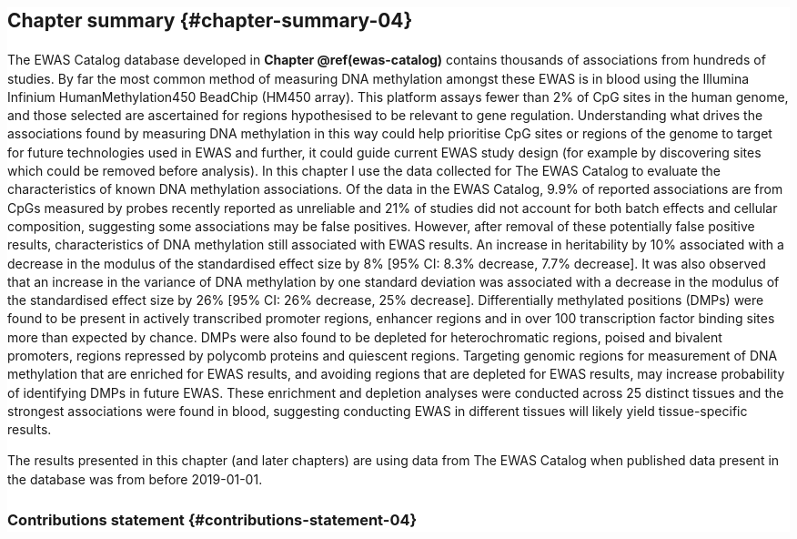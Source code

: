 

















## Chapter summary {#chapter-summary-04}
The EWAS Catalog database developed in __Chapter \@ref(ewas-catalog)__ contains thousands of associations from hundreds of studies. By far the most common method of measuring DNA methylation amongst these EWAS is in blood using the Illumina Infinium HumanMethylation450 BeadChip (HM450 array). This platform assays fewer than 2% of CpG sites in the human genome, and those selected are ascertained for regions hypothesised to be relevant to gene regulation. Understanding what drives the associations found by measuring DNA methylation in this way could help prioritise CpG sites or regions of the genome to target for future technologies used in EWAS and further, it could guide current EWAS study design (for example by discovering sites which could be removed before analysis). In this chapter I use the data collected for The EWAS Catalog to evaluate the characteristics of known DNA methylation associations. Of the data in the EWAS Catalog, 9.9% of reported associations are from CpGs measured by probes recently reported as unreliable and 21% of studies did not account for both batch effects and cellular composition, suggesting some associations may be false positives. However, after removal of these potentially false positive results, characteristics of DNA methylation still associated with EWAS results. An increase in heritability by 10% associated with a decrease in the modulus of the standardised effect size by 8% [95% CI: 8.3% decrease, 7.7% decrease]. It was also observed that an increase in the variance of DNA methylation by one standard deviation was associated with a decrease in the modulus of the standardised effect size by 26% [95% CI: 26% decrease, 25% decrease]. Differentially methylated positions (DMPs) were found to be present in actively transcribed promoter regions, enhancer regions and in over 100 transcription factor binding sites more than expected by chance. DMPs were also found to be depleted for heterochromatic regions, poised and bivalent promoters, regions repressed by polycomb proteins and quiescent regions. Targeting genomic regions for measurement of DNA methylation that are enriched for EWAS results, and avoiding regions that are depleted for EWAS results, may increase probability of identifying DMPs in future EWAS. These enrichment and depletion analyses were conducted across 25 distinct tissues and the strongest associations were found in blood, suggesting conducting EWAS in different tissues will likely yield tissue-specific results.

The results presented in this chapter (and later chapters) are using data from The EWAS Catalog when published data present in the database was from before 2019-01-01.

### Contributions statement {#contributions-statement-04}

